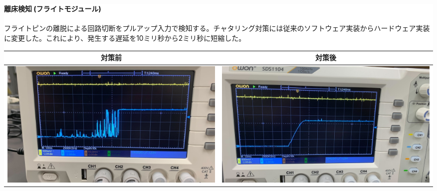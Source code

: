 
#### 離床検知 (フライトモジュール)

フライトピンの離脱による回路切断をプルアップ入力で検知する。チャタリング対策には従来のソフトウェア実装からハードウェア実装に変更した。これにより、発生する遅延を10ミリ秒から2ミリ秒に短縮した。

|                          対策前                          |                          対策後                          |
| :------------------------------------------------------: | :------------------------------------------------------: |
| ![AntiChatteringBefor](./images/AntiChatteringBefor.jpg) | ![AntiChatteringAfter](./images/AntiChatteringAfter.jpg) |
